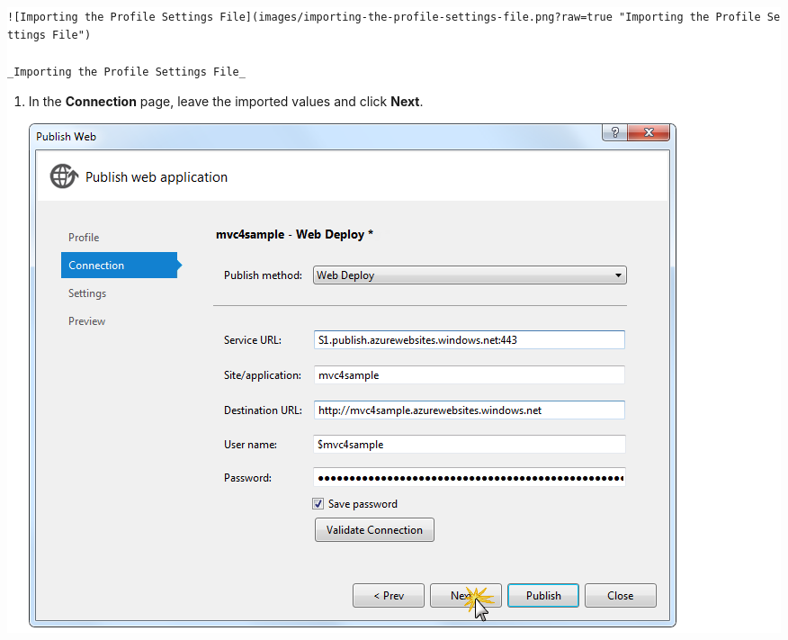 	![Importing the Profile Settings File](images/importing-the-profile-settings-file.png?raw=true "Importing the Profile Settings File")

	_Importing the Profile Settings File_

1. In the **Connection** page, leave the imported values and click **Next**.

	![Setting up Web Deploy connection](images/setting-up-web-deploy-connection.png?raw=true "Setting up Web Deploy connection")
